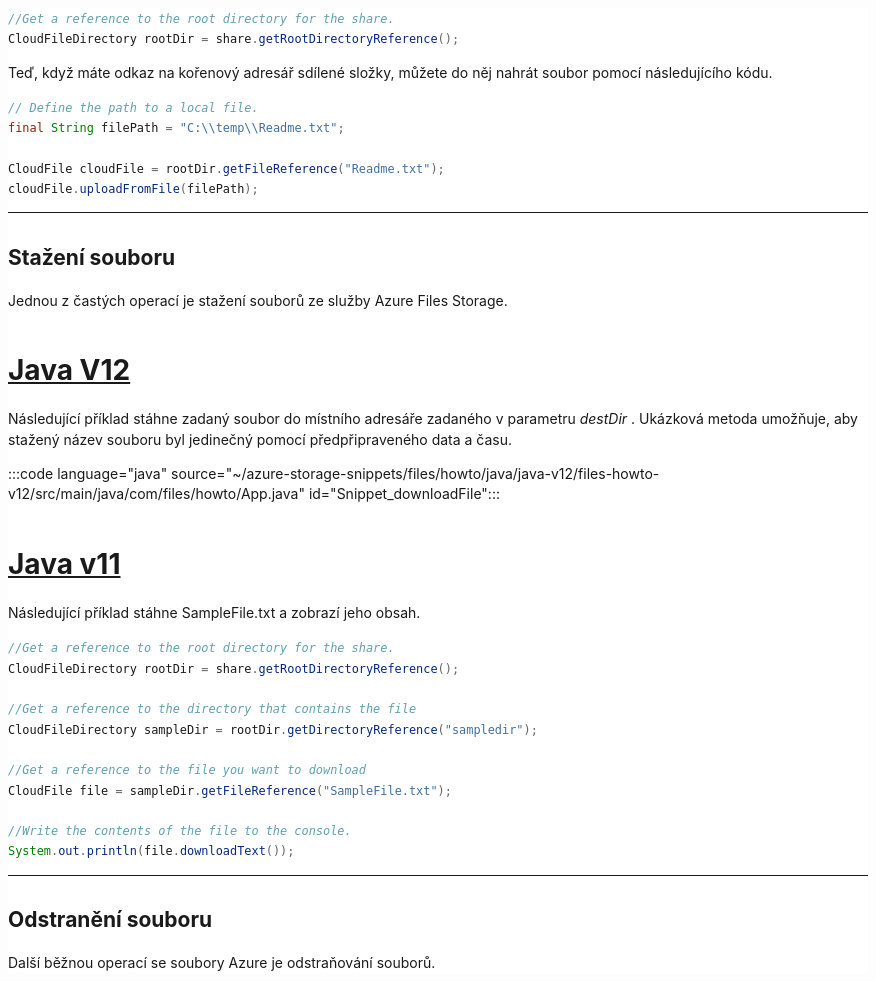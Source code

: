 ```java
//Get a reference to the root directory for the share.
CloudFileDirectory rootDir = share.getRootDirectoryReference();
```

Teď, když máte odkaz na kořenový adresář sdílené složky, můžete do něj nahrát soubor pomocí následujícího kódu.

```java
// Define the path to a local file.
final String filePath = "C:\\temp\\Readme.txt";

CloudFile cloudFile = rootDir.getFileReference("Readme.txt");
cloudFile.uploadFromFile(filePath);
```

---

## <a name="download-a-file"></a>Stažení souboru

Jednou z častých operací je stažení souborů ze služby Azure Files Storage.

# <a name="java-v12"></a>[Java V12](#tab/java)

Následující příklad stáhne zadaný soubor do místního adresáře zadaného v parametru *destDir* . Ukázková metoda umožňuje, aby stažený název souboru byl jedinečný pomocí předpřipraveného data a času.

:::code language="java" source="~/azure-storage-snippets/files/howto/java/java-v12/files-howto-v12/src/main/java/com/files/howto/App.java" id="Snippet_downloadFile":::

# <a name="java-v11"></a>[Java v11](#tab/java11)

Následující příklad stáhne SampleFile.txt a zobrazí jeho obsah.

```java
//Get a reference to the root directory for the share.
CloudFileDirectory rootDir = share.getRootDirectoryReference();

//Get a reference to the directory that contains the file
CloudFileDirectory sampleDir = rootDir.getDirectoryReference("sampledir");

//Get a reference to the file you want to download
CloudFile file = sampleDir.getFileReference("SampleFile.txt");

//Write the contents of the file to the console.
System.out.println(file.downloadText());
```

---

## <a name="delete-a-file"></a>Odstranění souboru

Další běžnou operací se soubory Azure je odstraňování souborů.
